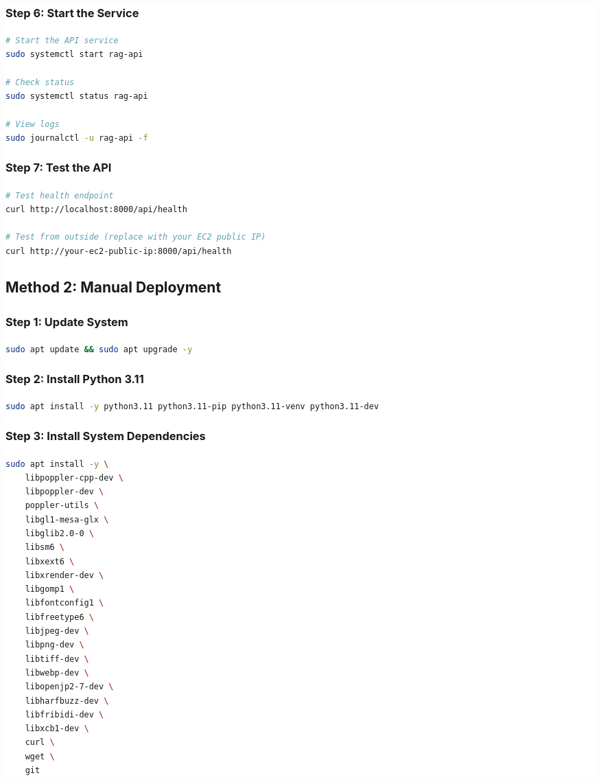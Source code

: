 ### Step 6: Start the Service
```bash
# Start the API service
sudo systemctl start rag-api

# Check status
sudo systemctl status rag-api

# View logs
sudo journalctl -u rag-api -f
```

### Step 7: Test the API
```bash
# Test health endpoint
curl http://localhost:8000/api/health

# Test from outside (replace with your EC2 public IP)
curl http://your-ec2-public-ip:8000/api/health
```

## Method 2: Manual Deployment

### Step 1: Update System
```bash
sudo apt update && sudo apt upgrade -y
```

### Step 2: Install Python 3.11
```bash
sudo apt install -y python3.11 python3.11-pip python3.11-venv python3.11-dev
```

### Step 3: Install System Dependencies
```bash
sudo apt install -y \
    libpoppler-cpp-dev \
    libpoppler-dev \
    poppler-utils \
    libgl1-mesa-glx \
    libglib2.0-0 \
    libsm6 \
    libxext6 \
    libxrender-dev \
    libgomp1 \
    libfontconfig1 \
    libfreetype6 \
    libjpeg-dev \
    libpng-dev \
    libtiff-dev \
    libwebp-dev \
    libopenjp2-7-dev \
    libharfbuzz-dev \
    libfribidi-dev \
    libxcb1-dev \
    curl \
    wget \
    git
```
